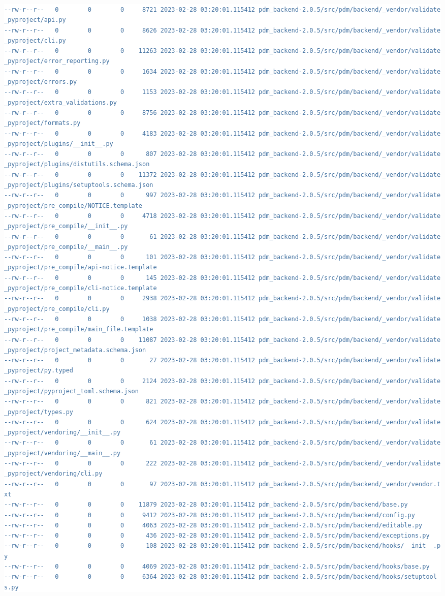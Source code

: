 ```diff
--rw-r--r--   0        0        0     8721 2023-02-28 03:20:01.115412 pdm_backend-2.0.5/src/pdm/backend/_vendor/validate_pyproject/api.py
--rw-r--r--   0        0        0     8626 2023-02-28 03:20:01.115412 pdm_backend-2.0.5/src/pdm/backend/_vendor/validate_pyproject/cli.py
--rw-r--r--   0        0        0    11263 2023-02-28 03:20:01.115412 pdm_backend-2.0.5/src/pdm/backend/_vendor/validate_pyproject/error_reporting.py
--rw-r--r--   0        0        0     1634 2023-02-28 03:20:01.115412 pdm_backend-2.0.5/src/pdm/backend/_vendor/validate_pyproject/errors.py
--rw-r--r--   0        0        0     1153 2023-02-28 03:20:01.115412 pdm_backend-2.0.5/src/pdm/backend/_vendor/validate_pyproject/extra_validations.py
--rw-r--r--   0        0        0     8756 2023-02-28 03:20:01.115412 pdm_backend-2.0.5/src/pdm/backend/_vendor/validate_pyproject/formats.py
--rw-r--r--   0        0        0     4183 2023-02-28 03:20:01.115412 pdm_backend-2.0.5/src/pdm/backend/_vendor/validate_pyproject/plugins/__init__.py
--rw-r--r--   0        0        0      807 2023-02-28 03:20:01.115412 pdm_backend-2.0.5/src/pdm/backend/_vendor/validate_pyproject/plugins/distutils.schema.json
--rw-r--r--   0        0        0    11372 2023-02-28 03:20:01.115412 pdm_backend-2.0.5/src/pdm/backend/_vendor/validate_pyproject/plugins/setuptools.schema.json
--rw-r--r--   0        0        0      997 2023-02-28 03:20:01.115412 pdm_backend-2.0.5/src/pdm/backend/_vendor/validate_pyproject/pre_compile/NOTICE.template
--rw-r--r--   0        0        0     4718 2023-02-28 03:20:01.115412 pdm_backend-2.0.5/src/pdm/backend/_vendor/validate_pyproject/pre_compile/__init__.py
--rw-r--r--   0        0        0       61 2023-02-28 03:20:01.115412 pdm_backend-2.0.5/src/pdm/backend/_vendor/validate_pyproject/pre_compile/__main__.py
--rw-r--r--   0        0        0      101 2023-02-28 03:20:01.115412 pdm_backend-2.0.5/src/pdm/backend/_vendor/validate_pyproject/pre_compile/api-notice.template
--rw-r--r--   0        0        0      145 2023-02-28 03:20:01.115412 pdm_backend-2.0.5/src/pdm/backend/_vendor/validate_pyproject/pre_compile/cli-notice.template
--rw-r--r--   0        0        0     2938 2023-02-28 03:20:01.115412 pdm_backend-2.0.5/src/pdm/backend/_vendor/validate_pyproject/pre_compile/cli.py
--rw-r--r--   0        0        0     1038 2023-02-28 03:20:01.115412 pdm_backend-2.0.5/src/pdm/backend/_vendor/validate_pyproject/pre_compile/main_file.template
--rw-r--r--   0        0        0    11087 2023-02-28 03:20:01.115412 pdm_backend-2.0.5/src/pdm/backend/_vendor/validate_pyproject/project_metadata.schema.json
--rw-r--r--   0        0        0       27 2023-02-28 03:20:01.115412 pdm_backend-2.0.5/src/pdm/backend/_vendor/validate_pyproject/py.typed
--rw-r--r--   0        0        0     2124 2023-02-28 03:20:01.115412 pdm_backend-2.0.5/src/pdm/backend/_vendor/validate_pyproject/pyproject_toml.schema.json
--rw-r--r--   0        0        0      821 2023-02-28 03:20:01.115412 pdm_backend-2.0.5/src/pdm/backend/_vendor/validate_pyproject/types.py
--rw-r--r--   0        0        0      624 2023-02-28 03:20:01.115412 pdm_backend-2.0.5/src/pdm/backend/_vendor/validate_pyproject/vendoring/__init__.py
--rw-r--r--   0        0        0       61 2023-02-28 03:20:01.115412 pdm_backend-2.0.5/src/pdm/backend/_vendor/validate_pyproject/vendoring/__main__.py
--rw-r--r--   0        0        0      222 2023-02-28 03:20:01.115412 pdm_backend-2.0.5/src/pdm/backend/_vendor/validate_pyproject/vendoring/cli.py
--rw-r--r--   0        0        0       97 2023-02-28 03:20:01.115412 pdm_backend-2.0.5/src/pdm/backend/_vendor/vendor.txt
--rw-r--r--   0        0        0    11879 2023-02-28 03:20:01.115412 pdm_backend-2.0.5/src/pdm/backend/base.py
--rw-r--r--   0        0        0     9412 2023-02-28 03:20:01.115412 pdm_backend-2.0.5/src/pdm/backend/config.py
--rw-r--r--   0        0        0     4063 2023-02-28 03:20:01.115412 pdm_backend-2.0.5/src/pdm/backend/editable.py
--rw-r--r--   0        0        0      436 2023-02-28 03:20:01.115412 pdm_backend-2.0.5/src/pdm/backend/exceptions.py
--rw-r--r--   0        0        0      108 2023-02-28 03:20:01.115412 pdm_backend-2.0.5/src/pdm/backend/hooks/__init__.py
--rw-r--r--   0        0        0     4069 2023-02-28 03:20:01.115412 pdm_backend-2.0.5/src/pdm/backend/hooks/base.py
--rw-r--r--   0        0        0     6364 2023-02-28 03:20:01.115412 pdm_backend-2.0.5/src/pdm/backend/hooks/setuptools.py
```